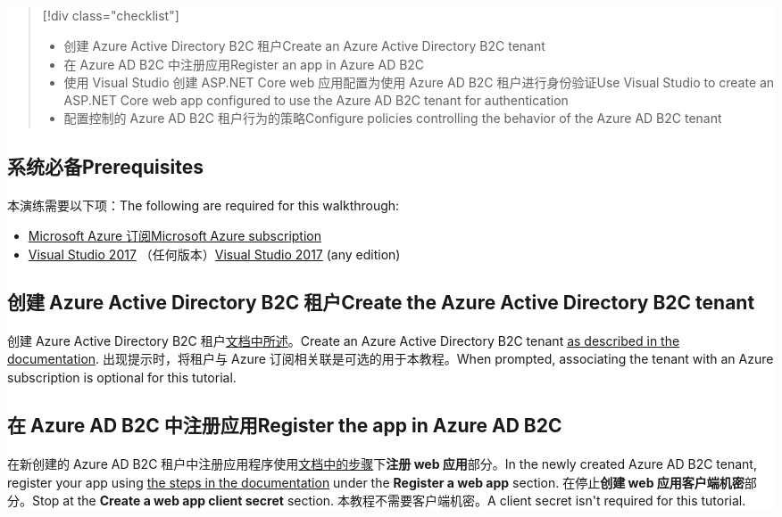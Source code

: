 > [!div class="checklist"]
> * <span data-ttu-id="1d986-113">创建 Azure Active Directory B2C 租户</span><span class="sxs-lookup"><span data-stu-id="1d986-113">Create an Azure Active Directory B2C tenant</span></span>
> * <span data-ttu-id="1d986-114">在 Azure AD B2C 中注册应用</span><span class="sxs-lookup"><span data-stu-id="1d986-114">Register an app in Azure AD B2C</span></span>
> * <span data-ttu-id="1d986-115">使用 Visual Studio 创建 ASP.NET Core web 应用配置为使用 Azure AD B2C 租户进行身份验证</span><span class="sxs-lookup"><span data-stu-id="1d986-115">Use Visual Studio to create an ASP.NET Core web app configured to use the Azure AD B2C tenant for authentication</span></span>
> * <span data-ttu-id="1d986-116">配置控制的 Azure AD B2C 租户行为的策略</span><span class="sxs-lookup"><span data-stu-id="1d986-116">Configure policies controlling the behavior of the Azure AD B2C tenant</span></span>

## <a name="prerequisites"></a><span data-ttu-id="1d986-117">系统必备</span><span class="sxs-lookup"><span data-stu-id="1d986-117">Prerequisites</span></span>

<span data-ttu-id="1d986-118">本演练需要以下项：</span><span class="sxs-lookup"><span data-stu-id="1d986-118">The following are required for this walkthrough:</span></span>

* [<span data-ttu-id="1d986-119">Microsoft Azure 订阅</span><span class="sxs-lookup"><span data-stu-id="1d986-119">Microsoft Azure subscription</span></span>](https://azure.microsoft.com/free/?ref=microsoft.com&utm_source=microsoft.com&utm_medium=docs&utm_campaign=visualstudio)
* <span data-ttu-id="1d986-120">[Visual Studio 2017](https://aka.ms/vsdownload?utm_source=mscom&utm_campaign=msdocs) （任何版本）</span><span class="sxs-lookup"><span data-stu-id="1d986-120">[Visual Studio 2017](https://aka.ms/vsdownload?utm_source=mscom&utm_campaign=msdocs) (any edition)</span></span>

## <a name="create-the-azure-active-directory-b2c-tenant"></a><span data-ttu-id="1d986-121">创建 Azure Active Directory B2C 租户</span><span class="sxs-lookup"><span data-stu-id="1d986-121">Create the Azure Active Directory B2C tenant</span></span>

<span data-ttu-id="1d986-122">创建 Azure Active Directory B2C 租户[文档中所述](/azure/active-directory-b2c/active-directory-b2c-get-started)。</span><span class="sxs-lookup"><span data-stu-id="1d986-122">Create an Azure Active Directory B2C tenant [as described in the documentation](/azure/active-directory-b2c/active-directory-b2c-get-started).</span></span> <span data-ttu-id="1d986-123">出现提示时，将租户与 Azure 订阅相关联是可选的用于本教程。</span><span class="sxs-lookup"><span data-stu-id="1d986-123">When prompted, associating the tenant with an Azure subscription is optional for this tutorial.</span></span>

## <a name="register-the-app-in-azure-ad-b2c"></a><span data-ttu-id="1d986-124">在 Azure AD B2C 中注册应用</span><span class="sxs-lookup"><span data-stu-id="1d986-124">Register the app in Azure AD B2C</span></span>

<span data-ttu-id="1d986-125">在新创建的 Azure AD B2C 租户中注册应用程序使用[文档中的步骤](/azure/active-directory-b2c/active-directory-b2c-app-registration#register-a-web-app)下**注册 web 应用**部分。</span><span class="sxs-lookup"><span data-stu-id="1d986-125">In the newly created Azure AD B2C tenant, register your app using [the steps in the documentation](/azure/active-directory-b2c/active-directory-b2c-app-registration#register-a-web-app) under the **Register a web app** section.</span></span> <span data-ttu-id="1d986-126">在停止**创建 web 应用客户端机密**部分。</span><span class="sxs-lookup"><span data-stu-id="1d986-126">Stop at the **Create a web app client secret** section.</span></span> <span data-ttu-id="1d986-127">本教程不需要客户端机密。</span><span class="sxs-lookup"><span data-stu-id="1d986-127">A client secret isn't required for this tutorial.</span></span> 
